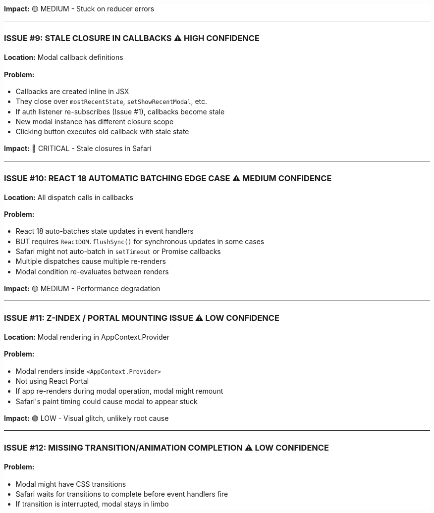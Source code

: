 **Impact:** 🟡 MEDIUM - Stuck on reducer errors

---

### **ISSUE #9: STALE CLOSURE IN CALLBACKS** ⚠️ **HIGH CONFIDENCE**

**Location:** Modal callback definitions

**Problem:**
- Callbacks are created inline in JSX
- They close over `mostRecentState`, `setShowRecentModal`, etc.
- If auth listener re-subscribes (Issue #1), callbacks become stale
- New modal instance has different closure scope
- Clicking button executes old callback with stale state

**Impact:** 🔴 CRITICAL - Stale closures in Safari

---

### **ISSUE #10: REACT 18 AUTOMATIC BATCHING EDGE CASE** ⚠️ **MEDIUM CONFIDENCE**

**Location:** All dispatch calls in callbacks

**Problem:**
- React 18 auto-batches state updates in event handlers
- BUT requires `ReactDOM.flushSync()` for synchronous updates in some cases
- Safari might not auto-batch in `setTimeout` or Promise callbacks
- Multiple dispatches cause multiple re-renders
- Modal condition re-evaluates between renders

**Impact:** 🟡 MEDIUM - Performance degradation

---

### **ISSUE #11: Z-INDEX / PORTAL MOUNTING ISSUE** ⚠️ **LOW CONFIDENCE**

**Location:** Modal rendering in AppContext.Provider

**Problem:**
- Modal renders inside `<AppContext.Provider>`
- Not using React Portal
- If app re-renders during modal operation, modal might remount
- Safari's paint timing could cause modal to appear stuck

**Impact:** 🟢 LOW - Visual glitch, unlikely root cause

---

### **ISSUE #12: MISSING TRANSITION/ANIMATION COMPLETION** ⚠️ **LOW CONFIDENCE**

**Problem:**
- Modal might have CSS transitions
- Safari waits for transitions to complete before event handlers fire
- If transition is interrupted, modal stays in limbo
